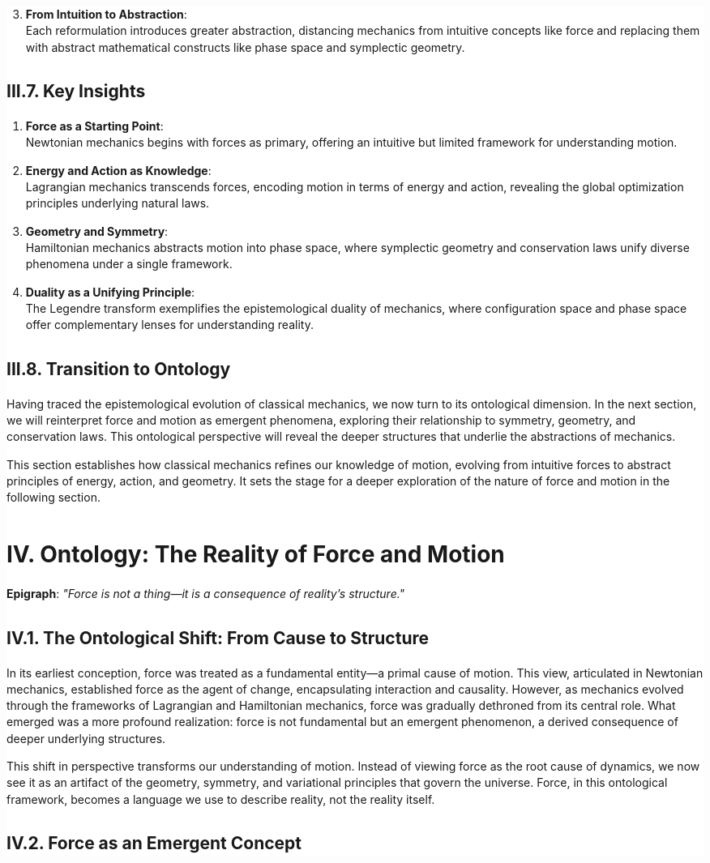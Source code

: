 3. **From Intuition to Abstraction**:  
   Each reformulation introduces greater abstraction, distancing mechanics from intuitive concepts like force and replacing them with abstract mathematical constructs like phase space and symplectic geometry.

## **III.7. Key Insights**

1. **Force as a Starting Point**:  
   Newtonian mechanics begins with forces as primary, offering an intuitive but limited framework for understanding motion.

2. **Energy and Action as Knowledge**:  
   Lagrangian mechanics transcends forces, encoding motion in terms of energy and action, revealing the global optimization principles underlying natural laws.

3. **Geometry and Symmetry**:  
   Hamiltonian mechanics abstracts motion into phase space, where symplectic geometry and conservation laws unify diverse phenomena under a single framework.

4. **Duality as a Unifying Principle**:  
   The Legendre transform exemplifies the epistemological duality of mechanics, where configuration space and phase space offer complementary lenses for understanding reality.

## **III.8. Transition to Ontology**

Having traced the epistemological evolution of classical mechanics, we now turn to its ontological dimension. In the next section, we will reinterpret force and motion as emergent phenomena, exploring their relationship to symmetry, geometry, and conservation laws. This ontological perspective will reveal the deeper structures that underlie the abstractions of mechanics.

This section establishes how classical mechanics refines our knowledge of motion, evolving from intuitive forces to abstract principles of energy, action, and geometry. It sets the stage for a deeper exploration of the nature of force and motion in the following section.

# **IV. Ontology: The Reality of Force and Motion**  
**Epigraph**: *"Force is not a thing—it is a consequence of reality’s structure."*

## **IV.1. The Ontological Shift: From Cause to Structure**

In its earliest conception, force was treated as a fundamental entity—a primal cause of motion. This view, articulated in Newtonian mechanics, established force as the agent of change, encapsulating interaction and causality. However, as mechanics evolved through the frameworks of Lagrangian and Hamiltonian mechanics, force was gradually dethroned from its central role. What emerged was a more profound realization: force is not fundamental but an emergent phenomenon, a derived consequence of deeper underlying structures.

This shift in perspective transforms our understanding of motion. Instead of viewing force as the root cause of dynamics, we now see it as an artifact of the geometry, symmetry, and variational principles that govern the universe. Force, in this ontological framework, becomes a language we use to describe reality, not the reality itself.

## **IV.2. Force as an Emergent Concept**
